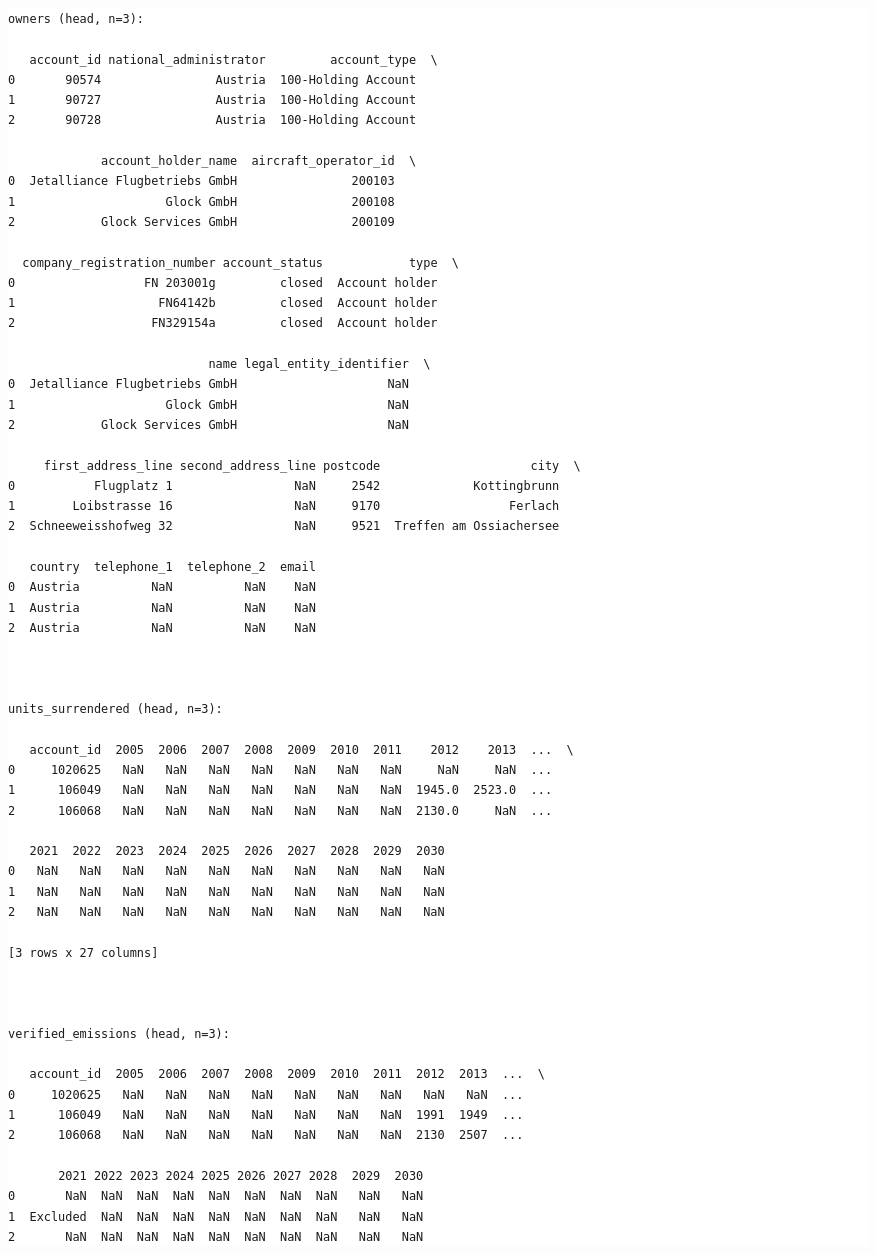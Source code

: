     
    
    owners (head, n=3):
    
       account_id national_administrator         account_type  \
    0       90574                Austria  100-Holding Account   
    1       90727                Austria  100-Holding Account   
    2       90728                Austria  100-Holding Account   
    
                 account_holder_name  aircraft_operator_id  \
    0  Jetalliance Flugbetriebs GmbH                200103   
    1                     Glock GmbH                200108   
    2            Glock Services GmbH                200109   
    
      company_registration_number account_status            type  \
    0                  FN 203001g         closed  Account holder   
    1                    FN64142b         closed  Account holder   
    2                   FN329154a         closed  Account holder   
    
                                name legal_entity_identifier  \
    0  Jetalliance Flugbetriebs GmbH                     NaN   
    1                     Glock GmbH                     NaN   
    2            Glock Services GmbH                     NaN   
    
         first_address_line second_address_line postcode                     city  \
    0           Flugplatz 1                 NaN     2542             Kottingbrunn   
    1        Loibstrasse 16                 NaN     9170                  Ferlach   
    2  Schneeweisshofweg 32                 NaN     9521  Treffen am Ossiachersee   
    
       country  telephone_1  telephone_2  email  
    0  Austria          NaN          NaN    NaN  
    1  Austria          NaN          NaN    NaN  
    2  Austria          NaN          NaN    NaN  
    
    
    
    units_surrendered (head, n=3):
    
       account_id  2005  2006  2007  2008  2009  2010  2011    2012    2013  ...  \
    0     1020625   NaN   NaN   NaN   NaN   NaN   NaN   NaN     NaN     NaN  ...   
    1      106049   NaN   NaN   NaN   NaN   NaN   NaN   NaN  1945.0  2523.0  ...   
    2      106068   NaN   NaN   NaN   NaN   NaN   NaN   NaN  2130.0     NaN  ...   
    
       2021  2022  2023  2024  2025  2026  2027  2028  2029  2030  
    0   NaN   NaN   NaN   NaN   NaN   NaN   NaN   NaN   NaN   NaN  
    1   NaN   NaN   NaN   NaN   NaN   NaN   NaN   NaN   NaN   NaN  
    2   NaN   NaN   NaN   NaN   NaN   NaN   NaN   NaN   NaN   NaN  
    
    [3 rows x 27 columns]
    
    
    
    verified_emissions (head, n=3):
    
       account_id  2005  2006  2007  2008  2009  2010  2011  2012  2013  ...  \
    0     1020625   NaN   NaN   NaN   NaN   NaN   NaN   NaN   NaN   NaN  ...   
    1      106049   NaN   NaN   NaN   NaN   NaN   NaN   NaN  1991  1949  ...   
    2      106068   NaN   NaN   NaN   NaN   NaN   NaN   NaN  2130  2507  ...   
    
           2021 2022 2023 2024 2025 2026 2027 2028  2029  2030  
    0       NaN  NaN  NaN  NaN  NaN  NaN  NaN  NaN   NaN   NaN  
    1  Excluded  NaN  NaN  NaN  NaN  NaN  NaN  NaN   NaN   NaN  
    2       NaN  NaN  NaN  NaN  NaN  NaN  NaN  NaN   NaN   NaN  
    